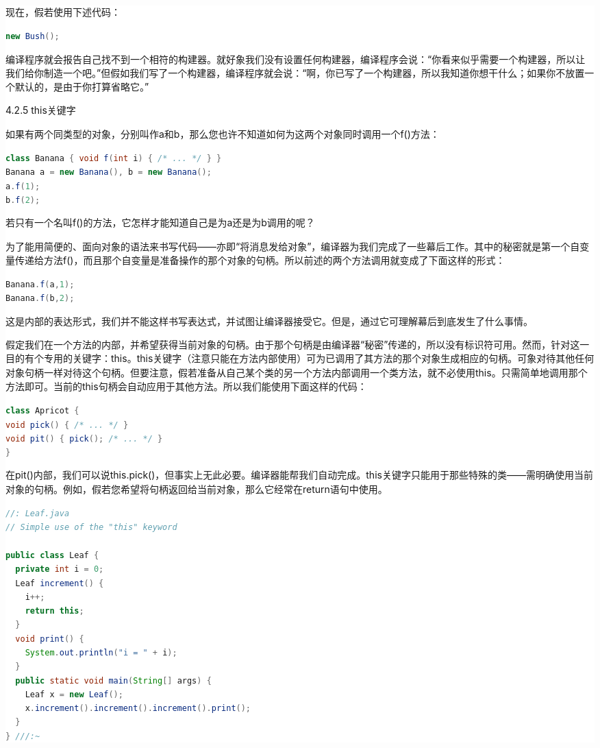 现在，假若使用下述代码：

``` java
new Bush();
```

编译程序就会报告自己找不到一个相符的构建器。就好象我们没有设置任何构建器，编译程序会说：“你看来似乎需要一个构建器，所以让我们给你制造一个吧。”但假如我们写了一个构建器，编译程序就会说：“啊，你已写了一个构建器，所以我知道你想干什么；如果你不放置一个默认的，是由于你打算省略它。”

4.2.5 this关键字

如果有两个同类型的对象，分别叫作a和b，那么您也许不知道如何为这两个对象同时调用一个f()方法：

``` java
class Banana { void f(int i) { /* ... */ } }
Banana a = new Banana(), b = new Banana();
a.f(1);
b.f(2);
```

若只有一个名叫f()的方法，它怎样才能知道自己是为a还是为b调用的呢？

为了能用简便的、面向对象的语法来书写代码——亦即“将消息发给对象”，编译器为我们完成了一些幕后工作。其中的秘密就是第一个自变量传递给方法f()，而且那个自变量是准备操作的那个对象的句柄。所以前述的两个方法调用就变成了下面这样的形式：

``` java
Banana.f(a,1);
Banana.f(b,2);
```

这是内部的表达形式，我们并不能这样书写表达式，并试图让编译器接受它。但是，通过它可理解幕后到底发生了什么事情。

假定我们在一个方法的内部，并希望获得当前对象的句柄。由于那个句柄是由编译器“秘密”传递的，所以没有标识符可用。然而，针对这一目的有个专用的关键字：this。this关键字（注意只能在方法内部使用）可为已调用了其方法的那个对象生成相应的句柄。可象对待其他任何对象句柄一样对待这个句柄。但要注意，假若准备从自己某个类的另一个方法内部调用一个类方法，就不必使用this。只需简单地调用那个方法即可。当前的this句柄会自动应用于其他方法。所以我们能使用下面这样的代码：

``` java
class Apricot {
void pick() { /* ... */ }
void pit() { pick(); /* ... */ }
}
```

在pit()内部，我们可以说this.pick()，但事实上无此必要。编译器能帮我们自动完成。this关键字只能用于那些特殊的类——需明确使用当前对象的句柄。例如，假若您希望将句柄返回给当前对象，那么它经常在return语句中使用。

``` java
//: Leaf.java
// Simple use of the "this" keyword

public class Leaf {
  private int i = 0;
  Leaf increment() {
    i++;
    return this;
  }
  void print() {
    System.out.println("i = " + i);
  }
  public static void main(String[] args) {
    Leaf x = new Leaf();
    x.increment().increment().increment().print();
  }
} ///:~
```

